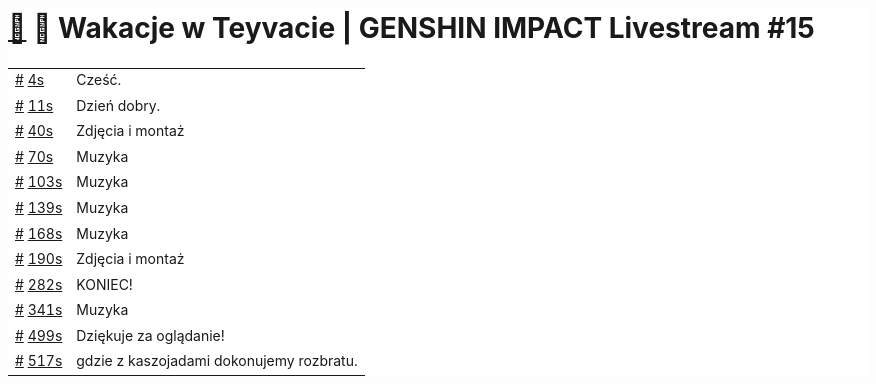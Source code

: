 # [🔗](https://www.youtube.com/watch?v=9ILtuiAVQFI) 🔴 Wakacje w Teyvacie | GENSHIN IMPACT Livestream #15

<table>
    <tr id="t4">
        <td><a href="#t4">#</a>&nbsp;<a href="https://www.youtube.com/watch?v=9ILtuiAVQFI&t=4">4s</a></td>
        <td>Cześć.</td>
    </tr>
    <tr id="t11">
        <td><a href="#t11">#</a>&nbsp;<a href="https://www.youtube.com/watch?v=9ILtuiAVQFI&t=11">11s</a></td>
        <td>Dzień dobry.</td>
    </tr>
    <tr id="t40">
        <td><a href="#t40">#</a>&nbsp;<a href="https://www.youtube.com/watch?v=9ILtuiAVQFI&t=40">40s</a></td>
        <td>Zdjęcia i montaż</td>
    </tr>
    <tr id="t70">
        <td><a href="#t70">#</a>&nbsp;<a href="https://www.youtube.com/watch?v=9ILtuiAVQFI&t=70">70s</a></td>
        <td>Muzyka</td>
    </tr>
    <tr id="t103">
        <td><a href="#t103">#</a>&nbsp;<a href="https://www.youtube.com/watch?v=9ILtuiAVQFI&t=103">103s</a></td>
        <td>Muzyka</td>
    </tr>
    <tr id="t139">
        <td><a href="#t139">#</a>&nbsp;<a href="https://www.youtube.com/watch?v=9ILtuiAVQFI&t=139">139s</a></td>
        <td>Muzyka</td>
    </tr>
    <tr id="t168">
        <td><a href="#t168">#</a>&nbsp;<a href="https://www.youtube.com/watch?v=9ILtuiAVQFI&t=168">168s</a></td>
        <td>Muzyka</td>
    </tr>
    <tr id="t190">
        <td><a href="#t190">#</a>&nbsp;<a href="https://www.youtube.com/watch?v=9ILtuiAVQFI&t=190">190s</a></td>
        <td>Zdjęcia i montaż</td>
    </tr>
    <tr id="t282">
        <td><a href="#t282">#</a>&nbsp;<a href="https://www.youtube.com/watch?v=9ILtuiAVQFI&t=282">282s</a></td>
        <td>KONIEC!</td>
    </tr>
    <tr id="t341">
        <td><a href="#t341">#</a>&nbsp;<a href="https://www.youtube.com/watch?v=9ILtuiAVQFI&t=341">341s</a></td>
        <td>Muzyka</td>
    </tr>
    <tr id="t499">
        <td><a href="#t499">#</a>&nbsp;<a href="https://www.youtube.com/watch?v=9ILtuiAVQFI&t=499">499s</a></td>
        <td>Dziękuje za oglądanie!</td>
    </tr>
    <tr id="t517">
        <td><a href="#t517">#</a>&nbsp;<a href="https://www.youtube.com/watch?v=9ILtuiAVQFI&t=517">517s</a></td>
        <td>gdzie z kaszojadami dokonujemy rozbratu.</td>